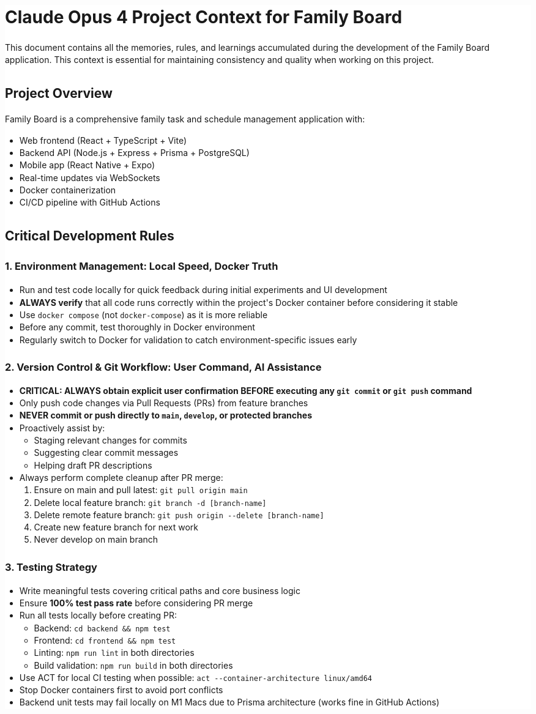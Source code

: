 # Claude Opus 4 Project Context for Family Board

This document contains all the memories, rules, and learnings accumulated during the development of the Family Board application. This context is essential for maintaining consistency and quality when working on this project.

## Project Overview

Family Board is a comprehensive family task and schedule management application with:
- Web frontend (React + TypeScript + Vite)
- Backend API (Node.js + Express + Prisma + PostgreSQL)
- Mobile app (React Native + Expo)
- Real-time updates via WebSockets
- Docker containerization
- CI/CD pipeline with GitHub Actions

## Critical Development Rules

### 1. Environment Management: Local Speed, Docker Truth
- Run and test code locally for quick feedback during initial experiments and UI development
- **ALWAYS verify** that all code runs correctly within the project's Docker container before considering it stable
- Use `docker compose` (not `docker-compose`) as it is more reliable
- Before any commit, test thoroughly in Docker environment
- Regularly switch to Docker for validation to catch environment-specific issues early

### 2. Version Control & Git Workflow: User Command, AI Assistance
- **CRITICAL: ALWAYS obtain explicit user confirmation BEFORE executing any `git commit` or `git push` command**
- Only push code changes via Pull Requests (PRs) from feature branches
- **NEVER commit or push directly to `main`, `develop`, or protected branches**
- Proactively assist by:
  - Staging relevant changes for commits
  - Suggesting clear commit messages
  - Helping draft PR descriptions
- Always perform complete cleanup after PR merge:
  1. Ensure on main and pull latest: `git pull origin main`
  2. Delete local feature branch: `git branch -d [branch-name]`
  3. Delete remote feature branch: `git push origin --delete [branch-name]`
  4. Create new feature branch for next work
  5. Never develop on main branch

### 3. Testing Strategy
- Write meaningful tests covering critical paths and core business logic
- Ensure **100% test pass rate** before considering PR merge
- Run all tests locally before creating PR:
  - Backend: `cd backend && npm test`
  - Frontend: `cd frontend && npm test`
  - Linting: `npm run lint` in both directories
  - Build validation: `npm run build` in both directories
- Use ACT for local CI testing when possible: `act --container-architecture linux/amd64`
- Stop Docker containers first to avoid port conflicts
- Backend unit tests may fail locally on M1 Macs due to Prisma architecture (works fine in GitHub Actions)
